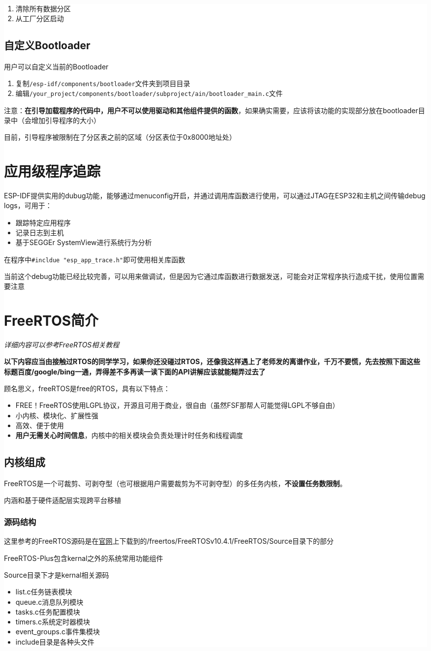 1. 清除所有数据分区
2. 从工厂分区启动

## 自定义Bootloader

用户可以自定义当前的Bootloader

1. 复制`/esp-idf/components/bootloader`文件夹到项目目录
2. 编辑`/your_project/components/bootloader/subproject/ain/bootloader_main.c`文件

注意：**在引导加载程序的代码中，用户不可以使用驱动和其他组件提供的函数**，如果确实需要，应该将该功能的实现部分放在bootloader目录中（会增加引导程序的大小）

目前，引导程序被限制在了分区表之前的区域（分区表位于0x8000地址处）

# 应用级程序追踪

ESP-IDF提供实用的dubug功能，能够通过menuconfig开启，并通过调用库函数进行使用，可以通过JTAG在ESP32和主机之间传输debug logs，可用于：

* 跟踪特定应用程序
* 记录日志到主机
* 基于SEGGEr SystemView进行系统行为分析

在程序中`#incldue "esp_app_trace.h"`即可使用相关库函数

当前这个debug功能已经比较完善，可以用来做调试，但是因为它通过库函数进行数据发送，可能会对正常程序执行造成干扰，使用位置需要注意

# FreeRTOS简介

*详细内容可以参考FreeRTOS相关教程*

**以下内容应当由接触过RTOS的同学学习，如果你还没碰过RTOS，还像我这样遇上了老师发的离谱作业，千万不要慌，先去按照下面这些标题百度/google/bing一通，弄得差不多再读一读下面的API讲解应该就能糊弄过去了**

顾名思义，freeRTOS是free的RTOS，具有以下特点：

* FREE！FreeRTOS使用LGPL协议，开源且可用于商业，很自由（虽然FSF那帮人可能觉得LGPL不够自由）
* 小内核、模块化、扩展性强
* 高效、便于使用
* **用户无需关心时间信息**，内核中的相关模块会负责处理计时任务和线程调度

## 内核组成

FreeRTOS是一个可裁剪、可剥夺型（也可根据用户需要裁剪为不可剥夺型）的多任务内核，**不设置任务数限制**。

内涵和基于硬件适配层实现跨平台移植

### 源码结构

这里参考的FreeRTOS源码是在[官网](https://freertos.org/)上下载到的/freertos/FreeRTOSv10.4.1/FreeRTOS/Source目录下的部分

FreeRTOS-Plus包含kernal之外的系统常用功能组件

Source目录下才是kernal相关源码

* list.c任务链表模块
* queue.c消息队列模块
* tasks.c任务配置模块
* timers.c系统定时器模块
* event_groups.c事件集模块
* include目录是各种头文件
